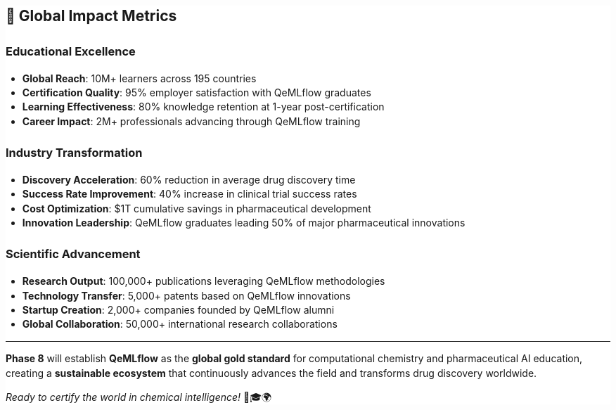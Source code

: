 
## 🚀 **Global Impact Metrics**

### **Educational Excellence**
- **Global Reach**: 10M+ learners across 195 countries
- **Certification Quality**: 95% employer satisfaction with QeMLflow graduates
- **Learning Effectiveness**: 80% knowledge retention at 1-year post-certification
- **Career Impact**: 2M+ professionals advancing through QeMLflow training

### **Industry Transformation**
- **Discovery Acceleration**: 60% reduction in average drug discovery time
- **Success Rate Improvement**: 40% increase in clinical trial success rates
- **Cost Optimization**: $1T cumulative savings in pharmaceutical development
- **Innovation Leadership**: QeMLflow graduates leading 50% of major pharmaceutical innovations

### **Scientific Advancement**
- **Research Output**: 100,000+ publications leveraging QeMLflow methodologies
- **Technology Transfer**: 5,000+ patents based on QeMLflow innovations
- **Startup Creation**: 2,000+ companies founded by QeMLflow alumni
- **Global Collaboration**: 50,000+ international research collaborations

---

**Phase 8** will establish **QeMLflow** as the **global gold standard** for computational chemistry and pharmaceutical AI education, creating a **sustainable ecosystem** that continuously advances the field and transforms drug discovery worldwide.

*Ready to certify the world in chemical intelligence!* 🚀🎓🌍

